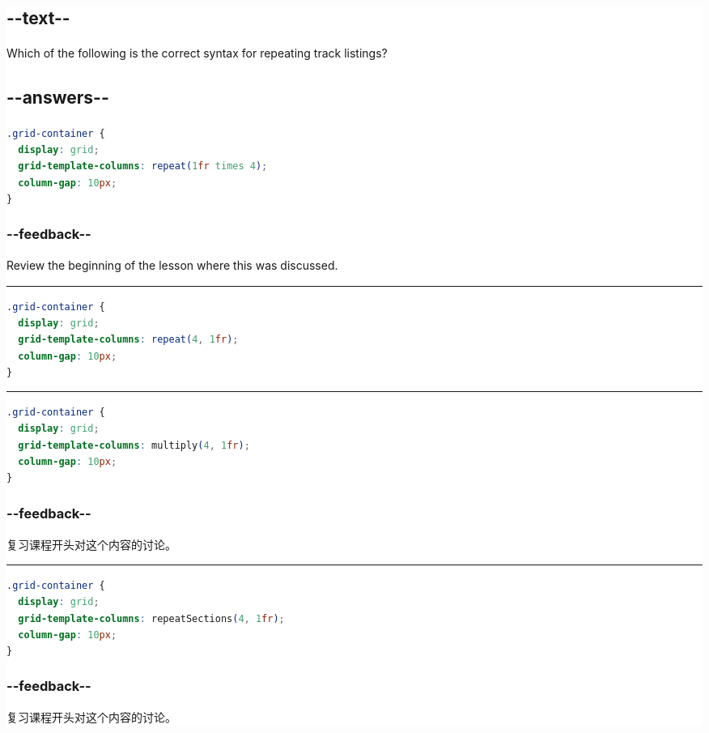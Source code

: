 ## --text--

Which of the following is the correct syntax for repeating track listings?

## --answers--

```css
.grid-container {
  display: grid;
  grid-template-columns: repeat(1fr times 4);
  column-gap: 10px;
}
```

### --feedback--

Review the beginning of the lesson where this was discussed.

---

```css
.grid-container {
  display: grid;
  grid-template-columns: repeat(4, 1fr);
  column-gap: 10px;
}
```

---

```css
.grid-container {
  display: grid;
  grid-template-columns: multiply(4, 1fr);
  column-gap: 10px;
}
```

### --feedback--

复习课程开头对这个内容的讨论。

---

```css
.grid-container {
  display: grid;
  grid-template-columns: repeatSections(4, 1fr);
  column-gap: 10px;
}
```

### --feedback--

复习课程开头对这个内容的讨论。

